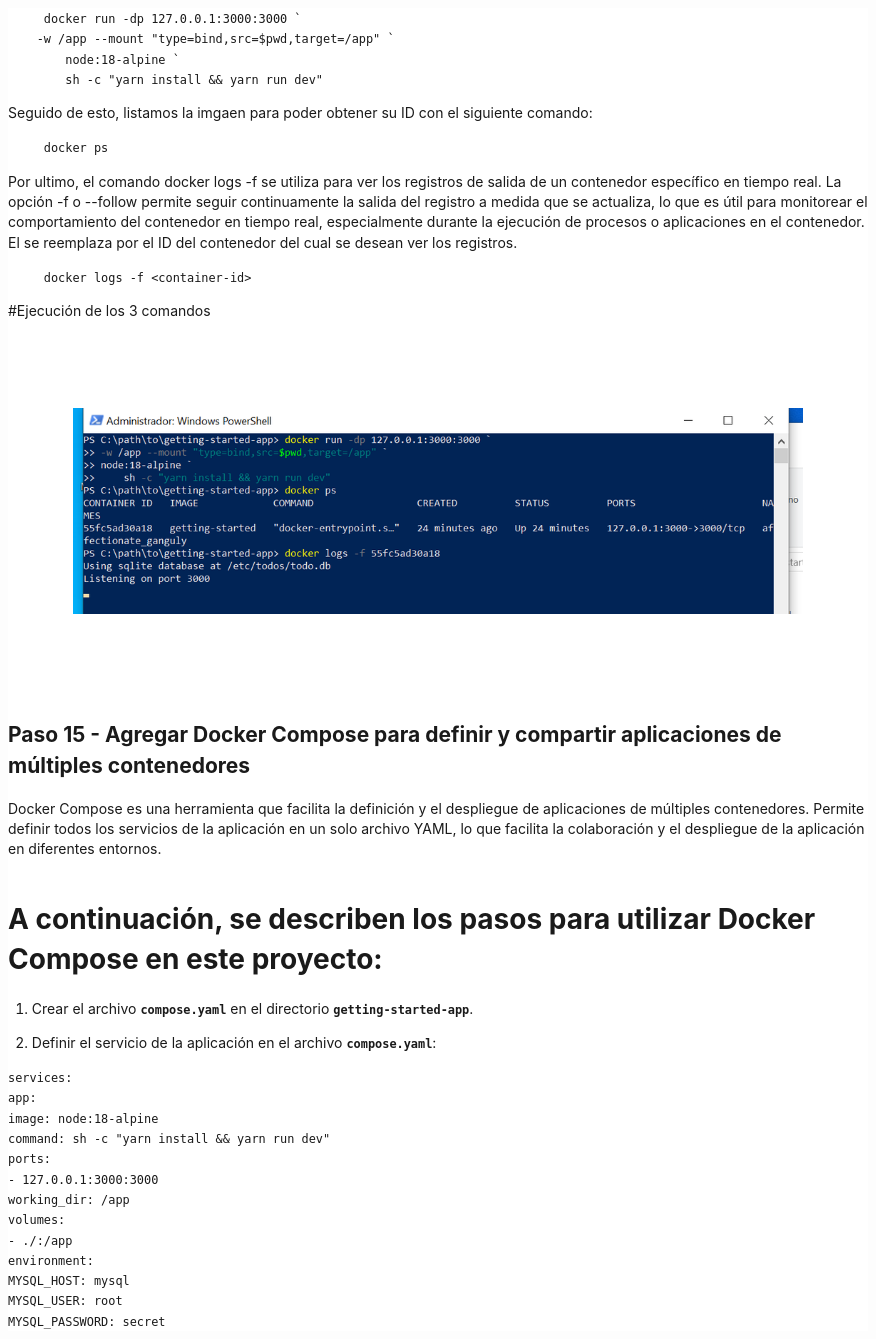 ```
	 docker run -dp 127.0.0.1:3000:3000 `
	-w /app --mount "type=bind,src=$pwd,target=/app" `
    	node:18-alpine `
    	sh -c "yarn install && yarn run dev"
```


Seguido de esto, listamos la imgaen para poder obtener su ID con el siguiente comando:

```
	 docker ps
```

Por ultimo, el comando docker logs -f <container-id> se utiliza para ver los registros de salida de un contenedor específico en tiempo real. La opción -f o --follow permite seguir continuamente la salida del registro a medida que se actualiza, lo que es útil para monitorear el comportamiento del contenedor en tiempo real, especialmente durante la ejecución de procesos o aplicaciones en el contenedor. El <container-id> se reemplaza por el ID del contenedor del cual se desean ver los registros.

```
	 docker logs -f <container-id>
```

#Ejecución de los 3 comandos
<p align="center"><img src="https://github.com/jaiderospina/DEVSECOPS2024/blob/main/TAREA_3/Grupo_4/Screen_Docker/14.png?raw=true" alt="logo" width="730" height="350"/></p>

## Paso 15 - Agregar Docker Compose para definir y compartir aplicaciones de múltiples contenedores

Docker Compose es una herramienta que facilita la definición y el despliegue de aplicaciones de múltiples contenedores. Permite definir todos los servicios de la aplicación en un solo archivo YAML, lo que facilita la colaboración y el despliegue de la aplicación en diferentes entornos.

# A continuación, se describen los pasos para utilizar Docker Compose en este proyecto:

1. Crear el archivo <b>`compose.yaml`</b> en el directorio <b>`getting-started-app`</b>.

2. Definir el servicio de la aplicación en el archivo <b>`compose.yaml`</b>:

```
services:
app:
image: node:18-alpine
command: sh -c "yarn install && yarn run dev"
ports:
- 127.0.0.1:3000:3000
working_dir: /app
volumes:
- ./:/app
environment:
MYSQL_HOST: mysql
MYSQL_USER: root
MYSQL_PASSWORD: secret
```